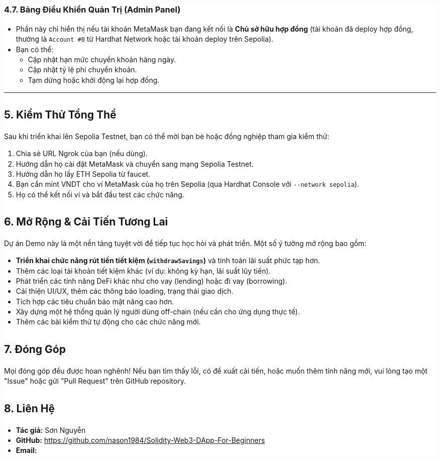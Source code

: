 ### 4.7. Bảng Điều Khiển Quản Trị (Admin Panel)

* Phần này chỉ hiển thị nếu tài khoản MetaMask bạn đang kết nối là **Chủ sở hữu hợp đồng** (tài khoản đã deploy hợp đồng, thường là `Account #0` từ Hardhat Network hoặc tài khoản deploy trên Sepolia).
* Bạn có thể:
    * Cập nhật hạn mức chuyển khoản hàng ngày.
    * Cập nhật tỷ lệ phí chuyển khoản.
    * Tạm dừng hoặc khởi động lại hợp đồng.

---

## 5. Kiểm Thử Tổng Thể

Sau khi triển khai lên Sepolia Testnet, bạn có thể mời bạn bè hoặc đồng nghiệp tham gia kiểm thử:

1.  Chia sẻ URL Ngrok của bạn (nếu dùng).
2.  Hướng dẫn họ cài đặt MetaMask và chuyển sang mạng Sepolia Testnet.
3.  Hướng dẫn họ lấy ETH Sepolia từ faucet.
4.  Bạn cần mint VNDT cho ví MetaMask của họ trên Sepolia (qua Hardhat Console với `--network sepolia`).
5.  Họ có thể kết nối ví và bắt đầu test các chức năng.

## 6. Mở Rộng & Cải Tiến Tương Lai

Dự án Demo này là một nền tảng tuyệt vời để tiếp tục học hỏi và phát triển. Một số ý tưởng mở rộng bao gồm:

* **Triển khai chức năng rút tiền tiết kiệm (`withdrawSavings`)** và tính toán lãi suất phức tạp hơn.
* Thêm các loại tài khoản tiết kiệm khác (ví dụ: không kỳ hạn, lãi suất lũy tiến).
* Phát triển các tính năng DeFi khác như cho vay (lending) hoặc đi vay (borrowing).
* Cải thiện UI/UX, thêm các thông báo loading, trạng thái giao dịch.
* Tích hợp các tiêu chuẩn bảo mật nâng cao hơn.
* Xây dựng một hệ thống quản lý người dùng off-chain (nếu cần cho ứng dụng thực tế).
* Thêm các bài kiểm thử tự động cho các chức năng mới.

## 7. Đóng Góp

Mọi đóng góp đều được hoan nghênh! Nếu bạn tìm thấy lỗi, có đề xuất cải tiến, hoặc muốn thêm tính năng mới, vui lòng tạo một "Issue" hoặc gửi "Pull Request" trên GitHub repository.

## 8. Liên Hệ

* **Tác giả:** Sơn Nguyễn
* **GitHub:** https://github.com/nason1984/Solidity-Web3-DApp-For-Beginners
* **Email:** 
